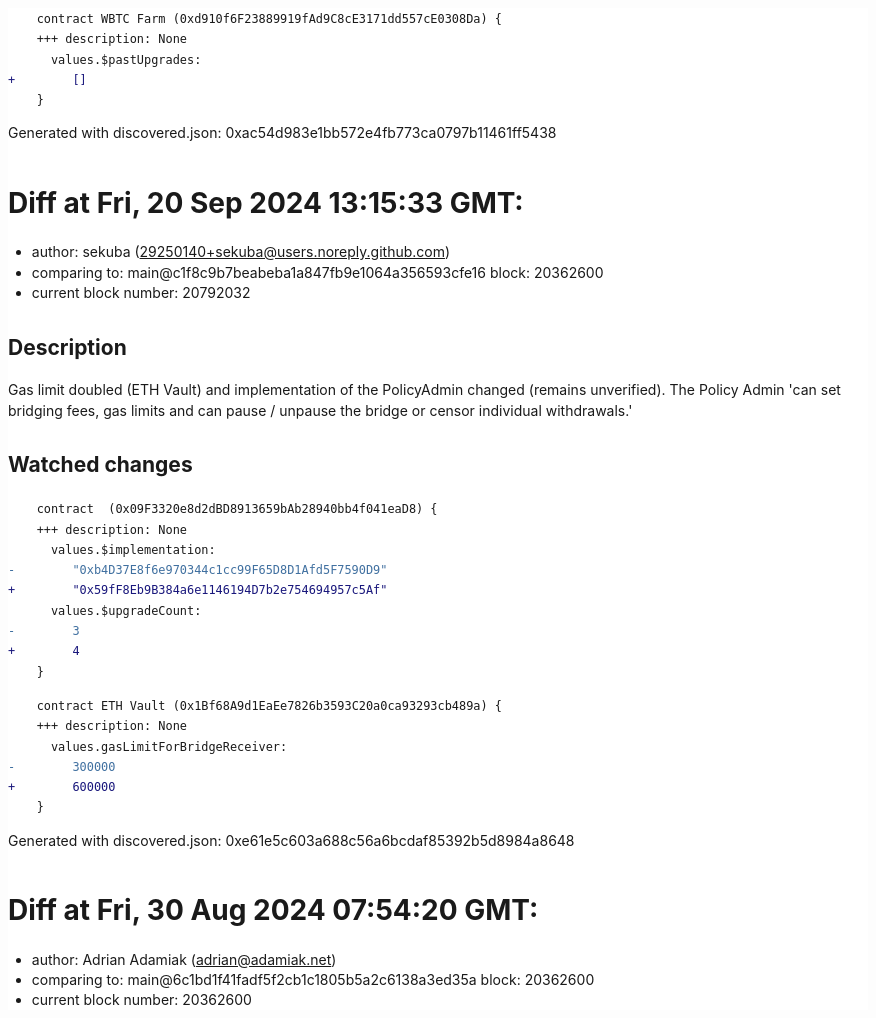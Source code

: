 ```diff
    contract WBTC Farm (0xd910f6F23889919fAd9C8cE3171dd557cE0308Da) {
    +++ description: None
      values.$pastUpgrades:
+        []
    }
```

Generated with discovered.json: 0xac54d983e1bb572e4fb773ca0797b11461ff5438

# Diff at Fri, 20 Sep 2024 13:15:33 GMT:

- author: sekuba (<29250140+sekuba@users.noreply.github.com>)
- comparing to: main@c1f8c9b7beabeba1a847fb9e1064a356593cfe16 block: 20362600
- current block number: 20792032

## Description

Gas limit doubled (ETH Vault) and implementation of the PolicyAdmin changed (remains unverified). The Policy Admin 'can set bridging fees, gas limits and can pause / unpause the bridge or censor individual withdrawals.'

## Watched changes

```diff
    contract  (0x09F3320e8d2dBD8913659bAb28940bb4f041eaD8) {
    +++ description: None
      values.$implementation:
-        "0xb4D37E8f6e970344c1cc99F65D8D1Afd5F7590D9"
+        "0x59fF8Eb9B384a6e1146194D7b2e754694957c5Af"
      values.$upgradeCount:
-        3
+        4
    }
```

```diff
    contract ETH Vault (0x1Bf68A9d1EaEe7826b3593C20a0ca93293cb489a) {
    +++ description: None
      values.gasLimitForBridgeReceiver:
-        300000
+        600000
    }
```

Generated with discovered.json: 0xe61e5c603a688c56a6bcdaf85392b5d8984a8648

# Diff at Fri, 30 Aug 2024 07:54:20 GMT:

- author: Adrian Adamiak (<adrian@adamiak.net>)
- comparing to: main@6c1bd1f41fadf5f2cb1c1805b5a2c6138a3ed35a block: 20362600
- current block number: 20362600
